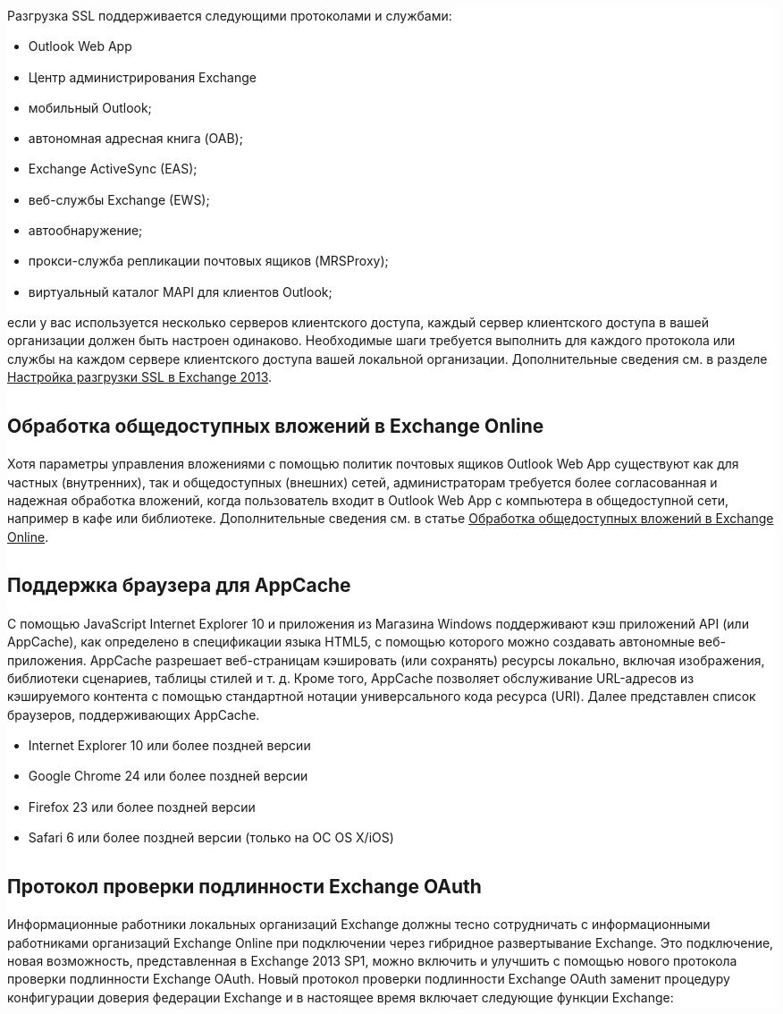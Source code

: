 Разгрузка SSL поддерживается следующими протоколами и службами:

  - Outlook Web App

  - Центр администрирования Exchange

  - мобильный Outlook;

  - автономная адресная книга (OAB);

  - Exchange ActiveSync (EAS);

  - веб\-службы Exchange (EWS);

  - автообнаружение;

  - прокси-служба репликации почтовых ящиков (MRSProxy);

  - виртуальный каталог MAPI для клиентов Outlook;

если у вас используется несколько серверов клиентского доступа, каждый сервер клиентского доступа в вашей организации должен быть настроен одинаково. Необходимые шаги требуется выполнить для каждого протокола или службы на каждом сервере клиентского доступа вашей локальной организации. Дополнительные сведения см. в разделе [Настройка разгрузки SSL в Exchange 2013](configuring-ssl-offloading-in-exchange-2013-exchange-2013-help.md).

## Обработка общедоступных вложений в Exchange Online

Хотя параметры управления вложениями с помощью политик почтовых ящиков Outlook Web App существуют как для частных (внутренних), так и общедоступных (внешних) сетей, администраторам требуется более согласованная и надежная обработка вложений, когда пользователь входит в Outlook Web App с компьютера в общедоступной сети, например в кафе или библиотеке. Дополнительные сведения см. в статье [Обработка общедоступных вложений в Exchange Online](https://technet.microsoft.com/ru-ru/library/dn530630\(v=exchg.150\).aspx).

## Поддержка браузера для AppCache

С помощью JavaScript Internet Explorer 10 и приложения из Магазина Windows поддерживают кэш приложений API (или AppCache), как определено в спецификации языка HTML5, с помощью которого можно создавать автономные веб-приложения. AppCache разрешает веб-страницам кэшировать (или сохранять) ресурсы локально, включая изображения, библиотеки сценариев, таблицы стилей и т. д. Кроме того, AppCache позволяет обслуживание URL-адресов из кэшируемого контента с помощью стандартной нотации универсального кода ресурса (URI). Далее представлен список браузеров, поддерживающих AppCache.

  - Internet Explorer 10 или более поздней версии

  - Google Chrome 24 или более поздней версии

  - Firefox 23 или более поздней версии

  - Safari 6 или более поздней версии (только на ОС OS X/iOS)

## Протокол проверки подлинности Exchange OAuth

Информационные работники локальных организаций Exchange должны тесно сотрудничать с информационными работниками организаций Exchange Online при подключении через гибридное развертывание Exchange. Это подключение, новая возможность, представленная в Exchange 2013 SP1, можно включить и улучшить с помощью нового протокола проверки подлинности Exchange OAuth. Новый протокол проверки подлинности Exchange OAuth заменит процедуру конфигурации доверия федерации Exchange и в настоящее время включает следующие функции Exchange:
